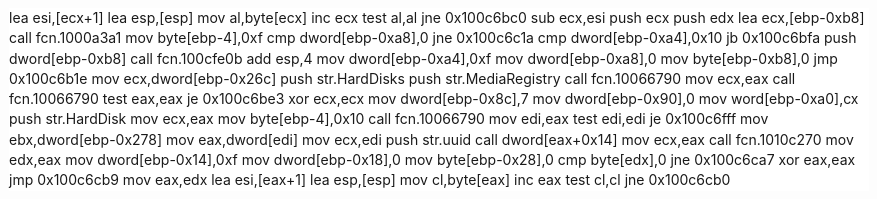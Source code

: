 lea esi,[ecx+1]
lea esp,[esp]
mov al,byte[ecx]
inc ecx
test al,al
jne 0x100c6bc0
sub ecx,esi
push ecx
push edx
lea ecx,[ebp-0xb8]
call fcn.1000a3a1
mov byte[ebp-4],0xf
cmp dword[ebp-0xa8],0
jne 0x100c6c1a
cmp dword[ebp-0xa4],0x10
jb 0x100c6bfa
push dword[ebp-0xb8]
call fcn.100cfe0b
add esp,4
mov dword[ebp-0xa4],0xf
mov dword[ebp-0xa8],0
mov byte[ebp-0xb8],0
jmp 0x100c6b1e
mov ecx,dword[ebp-0x26c]
push str.HardDisks
push str.MediaRegistry
call fcn.10066790
mov ecx,eax
call fcn.10066790
test eax,eax
je 0x100c6be3
xor ecx,ecx
mov dword[ebp-0x8c],7
mov dword[ebp-0x90],0
mov word[ebp-0xa0],cx
push str.HardDisk
mov ecx,eax
mov byte[ebp-4],0x10
call fcn.10066790
mov edi,eax
test edi,edi
je 0x100c6fff
mov ebx,dword[ebp-0x278]
mov eax,dword[edi]
mov ecx,edi
push str.uuid
call dword[eax+0x14]
mov ecx,eax
call fcn.1010c270
mov edx,eax
mov dword[ebp-0x14],0xf
mov dword[ebp-0x18],0
mov byte[ebp-0x28],0
cmp byte[edx],0
jne 0x100c6ca7
xor eax,eax
jmp 0x100c6cb9
mov eax,edx
lea esi,[eax+1]
lea esp,[esp]
mov cl,byte[eax]
inc eax
test cl,cl
jne 0x100c6cb0

[similar_1_ref]: /report/fcn.100c4650@a0ac129ff3ea4c0dfa9529c259a9502c
[similar_2_ref]: /report/fcn.100c5590@a0ac129ff3ea4c0dfa9529c259a9502c
[similar_3_ref]: /report/method.web꞉꞉http꞉꞉client꞉꞉details꞉꞉winhttp_client.virtual_8@27ac6b5c7fa1ad11790cdc733c25a701
[similar_4_ref]: /report/fcn.100c1af0@a0ac129ff3ea4c0dfa9529c259a9502c
[similar_5_ref]: /report/fcn.100c2010@a0ac129ff3ea4c0dfa9529c259a9502c
[virustotal_ref]: https://www.virustotal.com/gui/file/a0ac129ff3ea4c0dfa9529c259a9502c
